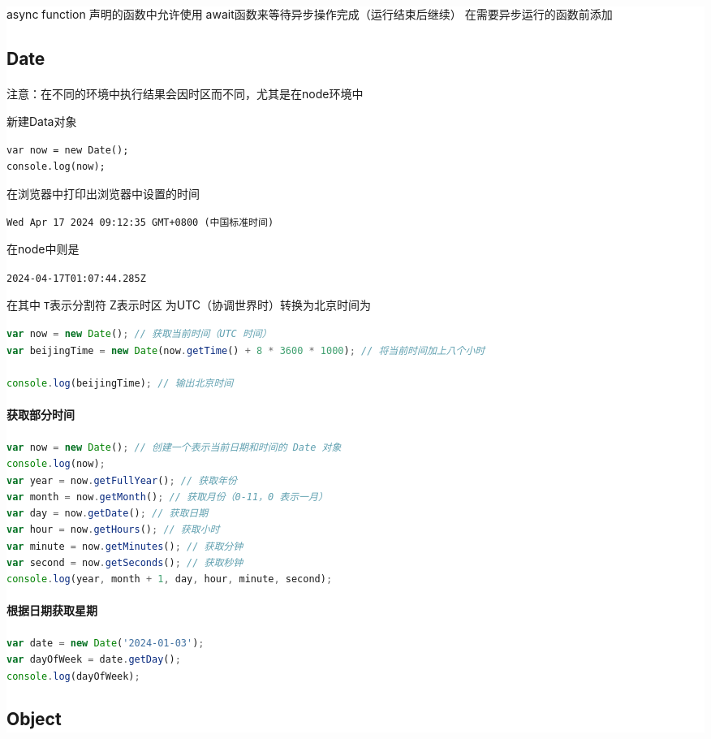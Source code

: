 async function 声明的函数中允许使用 await函数来等待异步操作完成（运行结束后继续） 在需要异步运行的函数前添加

## Date

注意：在不同的环境中执行结果会因时区而不同，尤其是在node环境中

新建Data对象

```ja
var now = new Date();
console.log(now);
```

在浏览器中打印出浏览器中设置的时间

```
Wed Apr 17 2024 09:12:35 GMT+0800 (中国标准时间)
```

在node中则是

```
2024-04-17T01:07:44.285Z
```

在其中 `T`表示分割符 Z表示时区 为UTC（协调世界时）转换为北京时间为

```js
var now = new Date(); // 获取当前时间（UTC 时间）
var beijingTime = new Date(now.getTime() + 8 * 3600 * 1000); // 将当前时间加上八个小时

console.log(beijingTime); // 输出北京时间
```

#### 获取部分时间

```js
var now = new Date(); // 创建一个表示当前日期和时间的 Date 对象
console.log(now);
var year = now.getFullYear(); // 获取年份
var month = now.getMonth(); // 获取月份（0-11，0 表示一月）
var day = now.getDate(); // 获取日期
var hour = now.getHours(); // 获取小时
var minute = now.getMinutes(); // 获取分钟
var second = now.getSeconds(); // 获取秒钟
console.log(year, month + 1, day, hour, minute, second);
```

#### 根据日期获取星期

```js
var date = new Date('2024-01-03');
var dayOfWeek = date.getDay();
console.log(dayOfWeek);
```

## Object
